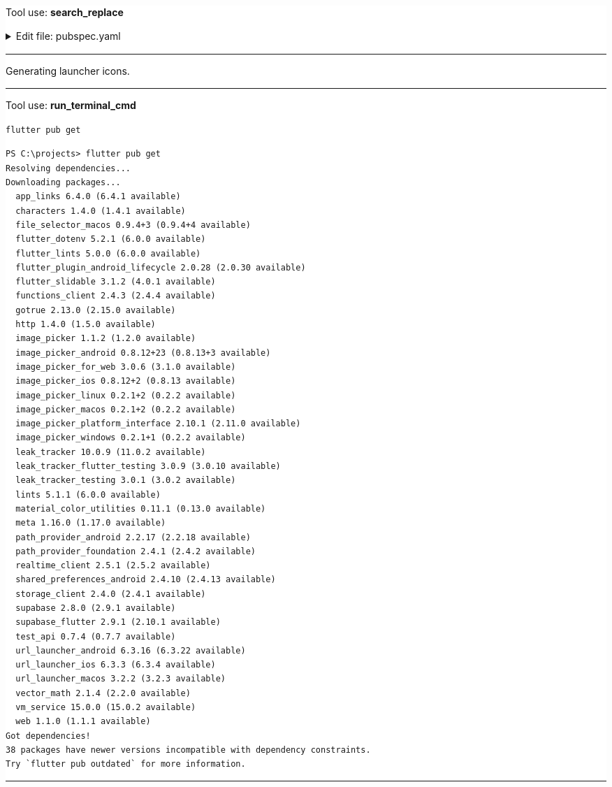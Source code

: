 
Tool use: **search_replace**


<details><summary>Edit file: pubspec.yaml</summary></details>

---

Generating launcher icons.


---

Tool use: **run_terminal_cmd**

```bash
flutter pub get
```

```
PS C:\projects> flutter pub get
Resolving dependencies... 
Downloading packages... 
  app_links 6.4.0 (6.4.1 available)
  characters 1.4.0 (1.4.1 available)
  file_selector_macos 0.9.4+3 (0.9.4+4 available)
  flutter_dotenv 5.2.1 (6.0.0 available)
  flutter_lints 5.0.0 (6.0.0 available)
  flutter_plugin_android_lifecycle 2.0.28 (2.0.30 available)
  flutter_slidable 3.1.2 (4.0.1 available)
  functions_client 2.4.3 (2.4.4 available)
  gotrue 2.13.0 (2.15.0 available)
  http 1.4.0 (1.5.0 available)
  image_picker 1.1.2 (1.2.0 available)
  image_picker_android 0.8.12+23 (0.8.13+3 available)
  image_picker_for_web 3.0.6 (3.1.0 available)
  image_picker_ios 0.8.12+2 (0.8.13 available)
  image_picker_linux 0.2.1+2 (0.2.2 available)
  image_picker_macos 0.2.1+2 (0.2.2 available)
  image_picker_platform_interface 2.10.1 (2.11.0 available)
  image_picker_windows 0.2.1+1 (0.2.2 available)
  leak_tracker 10.0.9 (11.0.2 available)
  leak_tracker_flutter_testing 3.0.9 (3.0.10 available)
  leak_tracker_testing 3.0.1 (3.0.2 available)
  lints 5.1.1 (6.0.0 available)
  material_color_utilities 0.11.1 (0.13.0 available)
  meta 1.16.0 (1.17.0 available)
  path_provider_android 2.2.17 (2.2.18 available)
  path_provider_foundation 2.4.1 (2.4.2 available)
  realtime_client 2.5.1 (2.5.2 available)
  shared_preferences_android 2.4.10 (2.4.13 available)
  storage_client 2.4.0 (2.4.1 available)
  supabase 2.8.0 (2.9.1 available)
  supabase_flutter 2.9.1 (2.10.1 available)
  test_api 0.7.4 (0.7.7 available)
  url_launcher_android 6.3.16 (6.3.22 available)
  url_launcher_ios 6.3.3 (6.3.4 available)
  url_launcher_macos 3.2.2 (3.2.3 available)
  vector_math 2.1.4 (2.2.0 available)
  vm_service 15.0.0 (15.0.2 available)
  web 1.1.0 (1.1.1 available)
Got dependencies!
38 packages have newer versions incompatible with dependency constraints.       
Try `flutter pub outdated` for more information.
```

---